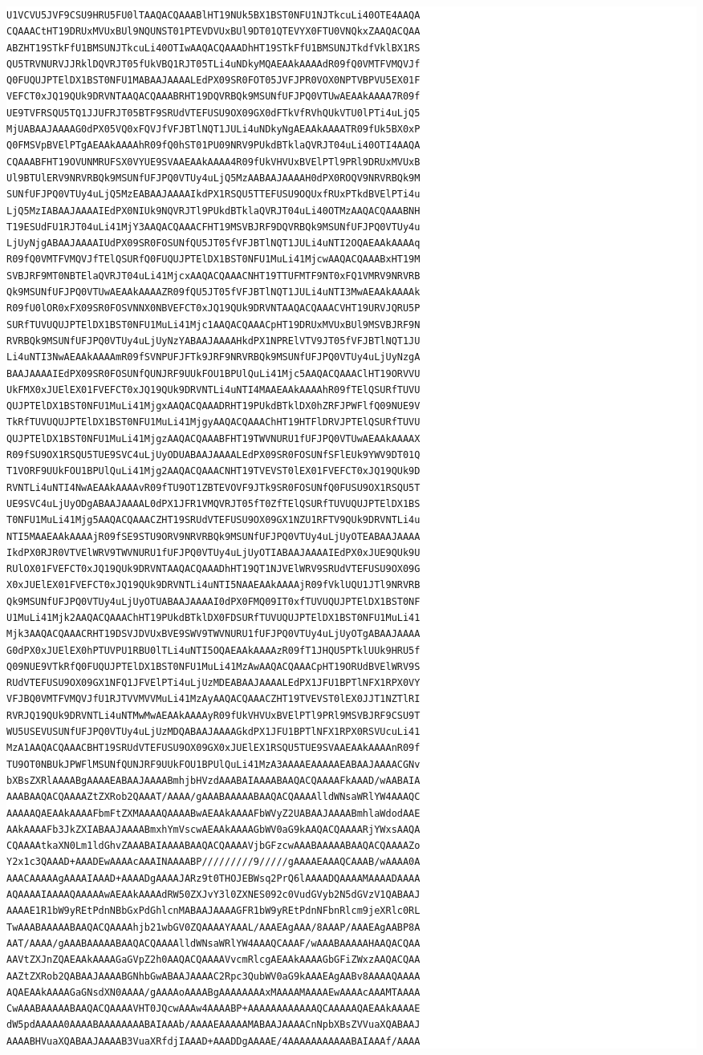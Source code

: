     U1VCVU5JVF9CSU9HRU5FU0lTAAQACQAAABlHT19NUk5BX1BST0NFU1NJTkcuLi40OTE4AAQA
    CQAAACtHT19DRUxMVUxBUl9NQUNST01PTEVDVUxBUl9DT01QTEVYX0FTU0VNQkxZAAQACQAA
    ABZHT19STkFfU1BMSUNJTkcuLi40OTIwAAQACQAAADhHT19STkFfU1BMSUNJTkdfVklBX1RS
    QU5TRVNURVJJRklDQVRJT05fUkVBQ1RJT05TLi4uNDkyMQAEAAkAAAAdR09fQ0VMTFVMQVJf
    Q0FUQUJPTElDX1BST0NFU1MABAAJAAAALEdPX09SR0FOT05JVFJPR0VOX0NPTVBPVU5EX01F
    VEFCT0xJQ19QUk9DRVNTAAQACQAAABRHT19DQVRBQk9MSUNfUFJPQ0VTUwAEAAkAAAA7R09f
    UE9TVFRSQU5TQ1JJUFRJT05BTF9SRUdVTEFUSU9OX09GX0dFTkVfRVhQUkVTU0lPTi4uLjQ5
    MjUABAAJAAAAG0dPX05VQ0xFQVJfVFJBTlNQT1JULi4uNDkyNgAEAAkAAAATR09fUk5BX0xP
    Q0FMSVpBVElPTgAEAAkAAAAhR09fQ0hST01PU09NRV9PUkdBTklaQVRJT04uLi40OTI4AAQA
    CQAAABFHT19OVUNMRUFSX0VYUE9SVAAEAAkAAAA4R09fUkVHVUxBVElPTl9PRl9DRUxMVUxB
    Ul9BTUlERV9NRVRBQk9MSUNfUFJPQ0VTUy4uLjQ5MzAABAAJAAAAH0dPX0ROQV9NRVRBQk9M
    SUNfUFJPQ0VTUy4uLjQ5MzEABAAJAAAAIkdPX1RSQU5TTEFUSU9OQUxfRUxPTkdBVElPTi4u
    LjQ5MzIABAAJAAAAIEdPX0NIUk9NQVRJTl9PUkdBTklaQVRJT04uLi40OTMzAAQACQAAABNH
    T19ESUdFU1RJT04uLi41MjY3AAQACQAAACFHT19MSVBJRF9DQVRBQk9MSUNfUFJPQ0VTUy4u
    LjUyNjgABAAJAAAAIUdPX09SR0FOSUNfQU5JT05fVFJBTlNQT1JULi4uNTI2OQAEAAkAAAAq
    R09fQ0VMTFVMQVJfTElQSURfQ0FUQUJPTElDX1BST0NFU1MuLi41MjcwAAQACQAAABxHT19M
    SVBJRF9MT0NBTElaQVRJT04uLi41MjcxAAQACQAAACNHT19TTUFMTF9NT0xFQ1VMRV9NRVRB
    Qk9MSUNfUFJPQ0VTUwAEAAkAAAAZR09fQU5JT05fVFJBTlNQT1JULi4uNTI3MwAEAAkAAAAk
    R09fU0lOR0xFX09SR0FOSVNNX0NBVEFCT0xJQ19QUk9DRVNTAAQACQAAACVHT19URVJQRU5P
    SURfTUVUQUJPTElDX1BST0NFU1MuLi41Mjc1AAQACQAAACpHT19DRUxMVUxBUl9MSVBJRF9N
    RVRBQk9MSUNfUFJPQ0VTUy4uLjUyNzYABAAJAAAAHkdPX1NPRElVTV9JT05fVFJBTlNQT1JU
    Li4uNTI3NwAEAAkAAAAmR09fSVNPUFJFTk9JRF9NRVRBQk9MSUNfUFJPQ0VTUy4uLjUyNzgA
    BAAJAAAAIEdPX09SR0FOSUNfQUNJRF9UUkFOU1BPUlQuLi41Mjc5AAQACQAAAClHT19ORVVU
    UkFMX0xJUElEX01FVEFCT0xJQ19QUk9DRVNTLi4uNTI4MAAEAAkAAAAhR09fTElQSURfTUVU
    QUJPTElDX1BST0NFU1MuLi41MjgxAAQACQAAADRHT19PUkdBTklDX0hZRFJPWFlfQ09NUE9V
    TkRfTUVUQUJPTElDX1BST0NFU1MuLi41MjgyAAQACQAAAChHT19HTFlDRVJPTElQSURfTUVU
    QUJPTElDX1BST0NFU1MuLi41MjgzAAQACQAAABFHT19TWVNURU1fUFJPQ0VTUwAEAAkAAAAX
    R09fSU9OX1RSQU5TUE9SVC4uLjUyODUABAAJAAAALEdPX09SR0FOSUNfSFlEUk9YWV9DT01Q
    T1VORF9UUkFOU1BPUlQuLi41Mjg2AAQACQAAACNHT19TVEVST0lEX01FVEFCT0xJQ19QUk9D
    RVNTLi4uNTI4NwAEAAkAAAAvR09fTU9OT1ZBTEVOVF9JTk9SR0FOSUNfQ0FUSU9OX1RSQU5T
    UE9SVC4uLjUyODgABAAJAAAAL0dPX1JFR1VMQVRJT05fT0ZfTElQSURfTUVUQUJPTElDX1BS
    T0NFU1MuLi41Mjg5AAQACQAAACZHT19SRUdVTEFUSU9OX09GX1NZU1RFTV9QUk9DRVNTLi4u
    NTI5MAAEAAkAAAAjR09fSE9STU9ORV9NRVRBQk9MSUNfUFJPQ0VTUy4uLjUyOTEABAAJAAAA
    IkdPX0RJR0VTVElWRV9TWVNURU1fUFJPQ0VTUy4uLjUyOTIABAAJAAAAIEdPX0xJUE9QUk9U
    RUlOX01FVEFCT0xJQ19QUk9DRVNTAAQACQAAADhHT19QT1NJVElWRV9SRUdVTEFUSU9OX09G
    X0xJUElEX01FVEFCT0xJQ19QUk9DRVNTLi4uNTI5NAAEAAkAAAAjR09fVklUQU1JTl9NRVRB
    Qk9MSUNfUFJPQ0VTUy4uLjUyOTUABAAJAAAAI0dPX0FMQ09IT0xfTUVUQUJPTElDX1BST0NF
    U1MuLi41Mjk2AAQACQAAAChHT19PUkdBTklDX0FDSURfTUVUQUJPTElDX1BST0NFU1MuLi41
    Mjk3AAQACQAAACRHT19DSVJDVUxBVE9SWV9TWVNURU1fUFJPQ0VTUy4uLjUyOTgABAAJAAAA
    G0dPX0xJUElEX0hPTUVPU1RBU0lTLi4uNTI5OQAEAAkAAAAzR09fT1JHQU5PTklUUk9HRU5f
    Q09NUE9VTkRfQ0FUQUJPTElDX1BST0NFU1MuLi41MzAwAAQACQAAACpHT19ORUdBVElWRV9S
    RUdVTEFUSU9OX09GX1NFQ1JFVElPTi4uLjUzMDEABAAJAAAALEdPX1JFU1BPTlNFX1RPX0VY
    VFJBQ0VMTFVMQVJfU1RJTVVMVVMuLi41MzAyAAQACQAAACZHT19TVEVST0lEX0JJT1NZTlRI
    RVRJQ19QUk9DRVNTLi4uNTMwMwAEAAkAAAAyR09fUkVHVUxBVElPTl9PRl9MSVBJRF9CSU9T
    WU5USEVUSUNfUFJPQ0VTUy4uLjUzMDQABAAJAAAAGkdPX1JFU1BPTlNFX1RPX0RSVUcuLi41
    MzA1AAQACQAAACBHT19SRUdVTEFUSU9OX09GX0xJUElEX1RSQU5TUE9SVAAEAAkAAAAnR09f
    TU9OT0NBUkJPWFlMSUNfQUNJRF9UUkFOU1BPUlQuLi41MzA3AAAAEAAAAAEABAAJAAAACGNv
    bXBsZXRlAAAABgAAAAEABAAJAAAABmhjbHVzdAAABAIAAAABAAQACQAAAAFkAAAD/wAABAIA
    AAABAAQACQAAAAZtZXRob2QAAAT/AAAA/gAAABAAAAABAAQACQAAAAlldWNsaWRlYW4AAAQC
    AAAAAQAEAAkAAAAFbmFtZXMAAAAQAAAABwAEAAkAAAAFbWVyZ2UABAAJAAAABmhlaWdodAAE
    AAkAAAAFb3JkZXIABAAJAAAABmxhYmVscwAEAAkAAAAGbWV0aG9kAAQACQAAAARjYWxsAAQA
    CQAAAAtkaXN0Lm1ldGhvZAAABAIAAAABAAQACQAAAAVjbGFzcwAAABAAAAABAAQACQAAAAZo
    Y2x1c3QAAAD+AAADEwAAAAcAAAINAAAABP/////////9/////gAAAAEAAAQCAAAB/wAAAA0A
    AAACAAAAAgAAAAIAAAD+AAAADgAAAAJARz9t0THOJEBWsq2PrQ6lAAAADQAAAAMAAAADAAAA
    AQAAAAIAAAAQAAAAAwAEAAkAAAAdRW50ZXJvY3l0ZXNES092c0VudGVyb2N5dGVzV1QABAAJ
    AAAAE1R1bW9yREtPdnNBbGxPdGhlcnMABAAJAAAAGFR1bW9yREtPdnNFbnRlcm9jeXRlc0RL
    TwAAABAAAAABAAQACQAAAAhjb21wbGV0ZQAAAAYAAAL/AAAEAgAAA/8AAAP/AAAEAgAABP8A
    AAT/AAAA/gAAABAAAAABAAQACQAAAAlldWNsaWRlYW4AAAQCAAAF/wAAABAAAAAHAAQACQAA
    AAVtZXJnZQAEAAkAAAAGaGVpZ2h0AAQACQAAAAVvcmRlcgAEAAkAAAAGbGFiZWxzAAQACQAA
    AAZtZXRob2QABAAJAAAABGNhbGwABAAJAAAAC2Rpc3QubWV0aG9kAAAEAgAABv8AAAAQAAAA
    AQAEAAkAAAAGaGNsdXN0AAAA/gAAAAoAAAABgAAAAAAAAxMAAAAMAAAAEwAAAAcAAAMTAAAA
    CwAAABAAAAABAAQACQAAAAVHT0JQcwAAAw4AAAABP+AAAAAAAAAAAAQCAAAAAQAEAAkAAAAE
    dW5pdAAAAA0AAAABAAAAAAAABAIAAAb/AAAAEAAAAAMABAAJAAAACnNpbXBsZVVuaXQABAAJ
    AAAABHVuaXQABAAJAAAAB3VuaXRfdjIAAAD+AAADDgAAAAE/4AAAAAAAAAAABAIAAAf/AAAA